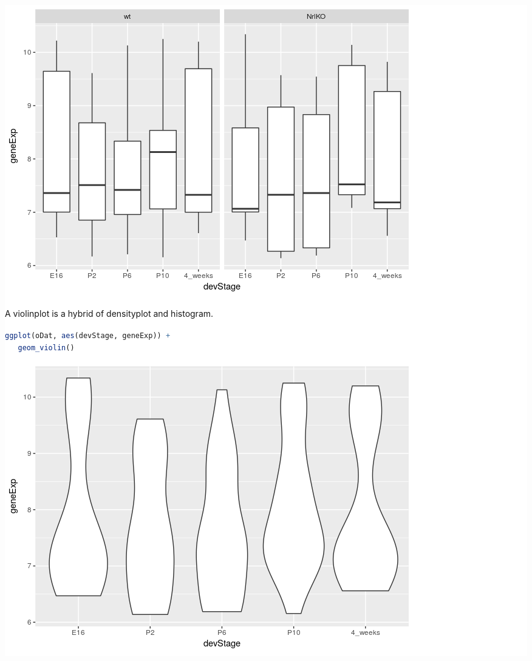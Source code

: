 ![](sm2b_intro_to_ggplot_files/figure-markdown_github/unnamed-chunk-29-1.png)

A violinplot is a hybrid of densityplot and histogram.

``` r
ggplot(oDat, aes(devStage, geneExp)) + 
   geom_violin()
```

![](sm2b_intro_to_ggplot_files/figure-markdown_github/unnamed-chunk-30-1.png)
